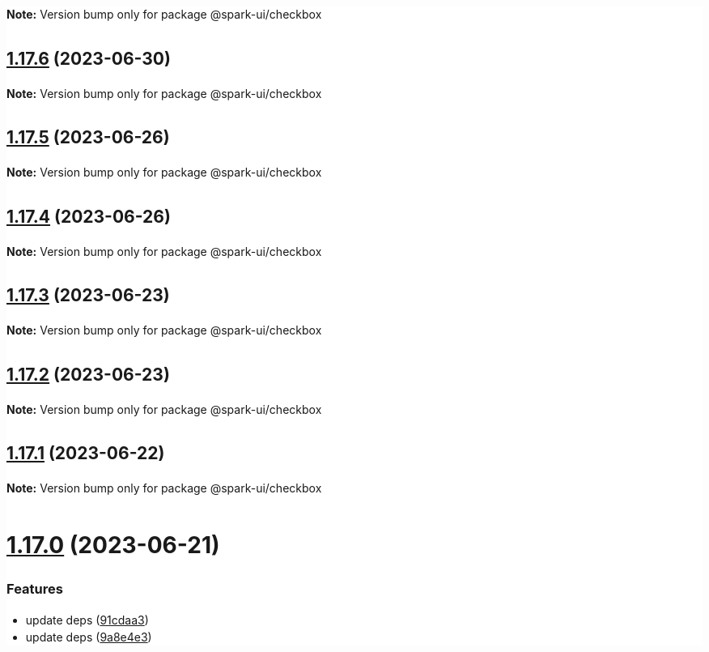 **Note:** Version bump only for package @spark-ui/checkbox

## [1.17.6](https://github.com/adevinta/spark/compare/@spark-ui/checkbox@1.17.5...@spark-ui/checkbox@1.17.6) (2023-06-30)

**Note:** Version bump only for package @spark-ui/checkbox

## [1.17.5](https://github.com/adevinta/spark/compare/@spark-ui/checkbox@1.17.4...@spark-ui/checkbox@1.17.5) (2023-06-26)

**Note:** Version bump only for package @spark-ui/checkbox

## [1.17.4](https://github.com/adevinta/spark/compare/@spark-ui/checkbox@1.17.3...@spark-ui/checkbox@1.17.4) (2023-06-26)

**Note:** Version bump only for package @spark-ui/checkbox

## [1.17.3](https://github.com/adevinta/spark/compare/@spark-ui/checkbox@1.17.2...@spark-ui/checkbox@1.17.3) (2023-06-23)

**Note:** Version bump only for package @spark-ui/checkbox

## [1.17.2](https://github.com/adevinta/spark/compare/@spark-ui/checkbox@1.17.1...@spark-ui/checkbox@1.17.2) (2023-06-23)

**Note:** Version bump only for package @spark-ui/checkbox

## [1.17.1](https://github.com/adevinta/spark/compare/@spark-ui/checkbox@1.17.0...@spark-ui/checkbox@1.17.1) (2023-06-22)

**Note:** Version bump only for package @spark-ui/checkbox

# [1.17.0](https://github.com/adevinta/spark/compare/@spark-ui/checkbox@1.16.0...@spark-ui/checkbox@1.17.0) (2023-06-21)

### Features

- update deps ([91cdaa3](https://github.com/adevinta/spark/commit/91cdaa3ec2f084ab19b336ae4b52cdc23b95744d))
- update deps ([9a8e4e3](https://github.com/adevinta/spark/commit/9a8e4e3e9541d47a3e610a36ade9ddfd349e6e71))
